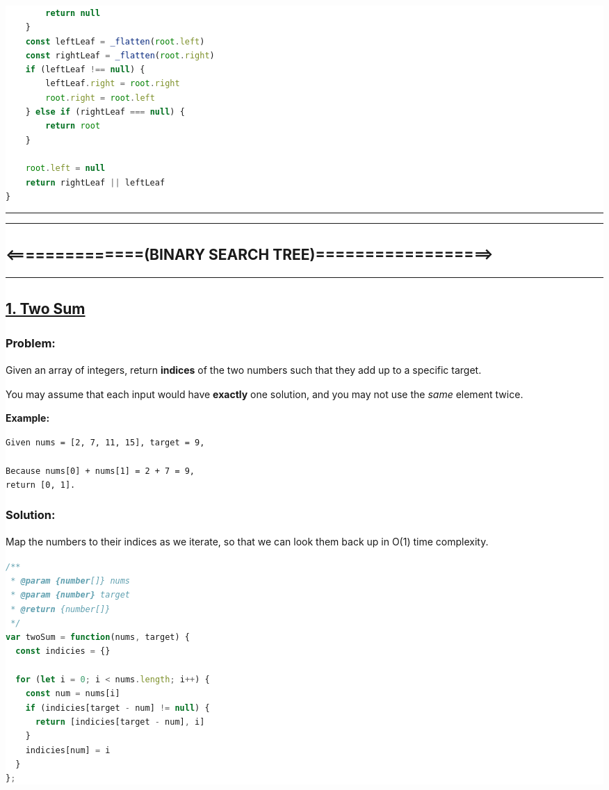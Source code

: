 ``` javascript
        return null
    }
    const leftLeaf = _flatten(root.left)
    const rightLeaf = _flatten(root.right)
    if (leftLeaf !== null) {
        leftLeaf.right = root.right
        root.right = root.left
    } else if (rightLeaf === null) {
        return root
    }

    root.left = null
    return rightLeaf || leftLeaf
}
```

------
------
 <==============(BINARY SEARCH TREE)==================>
------
------

## [1. Two Sum](https://leetcode.com/problems/two-sum/description/)

### Problem:

Given an array of integers, return **indices** of the two numbers such that they add up to a specific target.

You may assume that each input would have **exactly** one solution, and you may not use the *same* element twice.

**Example:**

```
Given nums = [2, 7, 11, 15], target = 9,

Because nums[0] + nums[1] = 2 + 7 = 9,
return [0, 1].
```

### Solution:

Map the numbers to their indices as we iterate, so that we can look them back up in O(1) time complexity.

```javascript
/**
 * @param {number[]} nums
 * @param {number} target
 * @return {number[]}
 */
var twoSum = function(nums, target) {
  const indicies = {}
  
  for (let i = 0; i < nums.length; i++) {
    const num = nums[i]
    if (indicies[target - num] != null) {
      return [indicies[target - num], i]
    }
    indicies[num] = i
  }
};
```